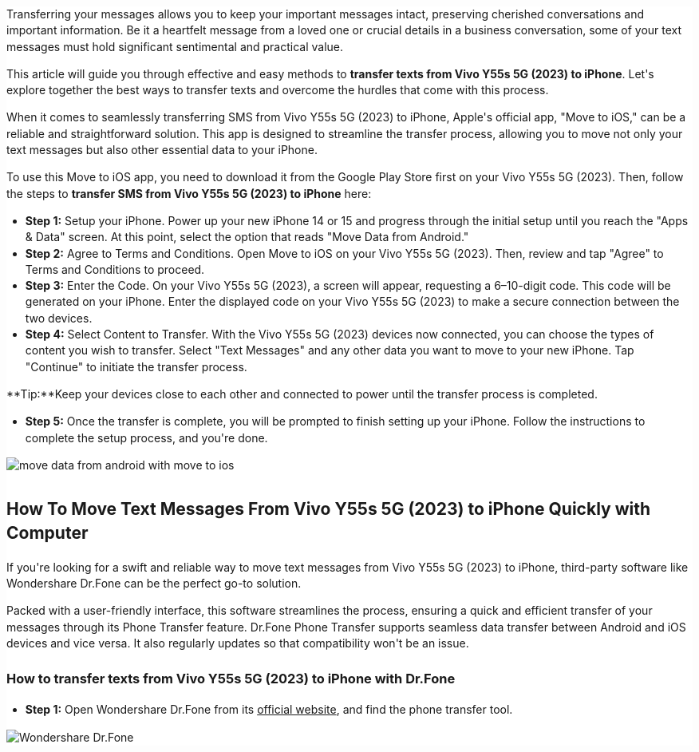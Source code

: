 Transferring your messages allows you to keep your important messages intact, preserving cherished conversations and important information. Be it a heartfelt message from a loved one or crucial details in a business conversation, some of your text messages must hold significant sentimental and practical value.

This article will guide you through effective and easy methods to **transfer texts from Vivo Y55s 5G (2023) to iPhone**. Let's explore together the best ways to transfer texts and overcome the hurdles that come with this process.

When it comes to seamlessly transferring SMS from Vivo Y55s 5G (2023) to iPhone, Apple's official app, "Move to iOS," can be a reliable and straightforward solution. This app is designed to streamline the transfer process, allowing you to move not only your text messages but also other essential data to your iPhone.

To use this Move to iOS app, you need to download it from the Google Play Store first on your Vivo Y55s 5G (2023). Then, follow the steps to **transfer SMS from Vivo Y55s 5G (2023) to iPhone** here:

- **Step 1:** Setup your iPhone. Power up your new iPhone 14 or 15 and progress through the initial setup until you reach the "Apps & Data" screen. At this point, select the option that reads "Move Data from Android."
- **Step 2:** Agree to Terms and Conditions. Open Move to iOS on your Vivo Y55s 5G (2023). Then, review and tap "Agree" to Terms and Conditions to proceed.
- **Step 3:** Enter the Code. On your Vivo Y55s 5G (2023), a screen will appear, requesting a 6–10-digit code. This code will be generated on your iPhone. Enter the displayed code on your Vivo Y55s 5G (2023) to make a secure connection between the two devices.
- **Step 4:** Select Content to Transfer. With the Vivo Y55s 5G (2023) devices now connected, you can choose the types of content you wish to transfer. Select "Text Messages" and any other data you want to move to your new iPhone. Tap "Continue" to initiate the transfer process.

**Tip:**Keep your devices close to each other and connected to power until the transfer process is completed.

- **Step 5:** Once the transfer is complete, you will be prompted to finish setting up your iPhone. Follow the instructions to complete the setup process, and you're done.

![move data from android with move to ios](https://images.wondershare.com/drfone/article/2023/12/transfer-messages-from-android-to-iphone-1.jpg)

## How To Move Text Messages From Vivo Y55s 5G (2023) to iPhone Quickly with Computer

If you're looking for a swift and reliable way to move text messages from Vivo Y55s 5G (2023) to iPhone, third-party software like Wondershare Dr.Fone can be the perfect go-to solution.

Packed with a user-friendly interface, this software streamlines the process, ensuring a quick and efficient transfer of your messages through its Phone Transfer feature. Dr.Fone Phone Transfer supports seamless data transfer between Android and iOS devices and vice versa. It also regularly updates so that compatibility won't be an issue.

### How to transfer texts from Vivo Y55s 5G (2023) to iPhone with Dr.Fone

- **Step 1:** Open Wondershare Dr.Fone from its [official website](https://tools.techidaily.com/wondershare/drfone/phone-switch/), and find the phone transfer tool.

![Wondershare Dr.Fone](https://images.wondershare.com/drfone/guide/drfone-home.png)
